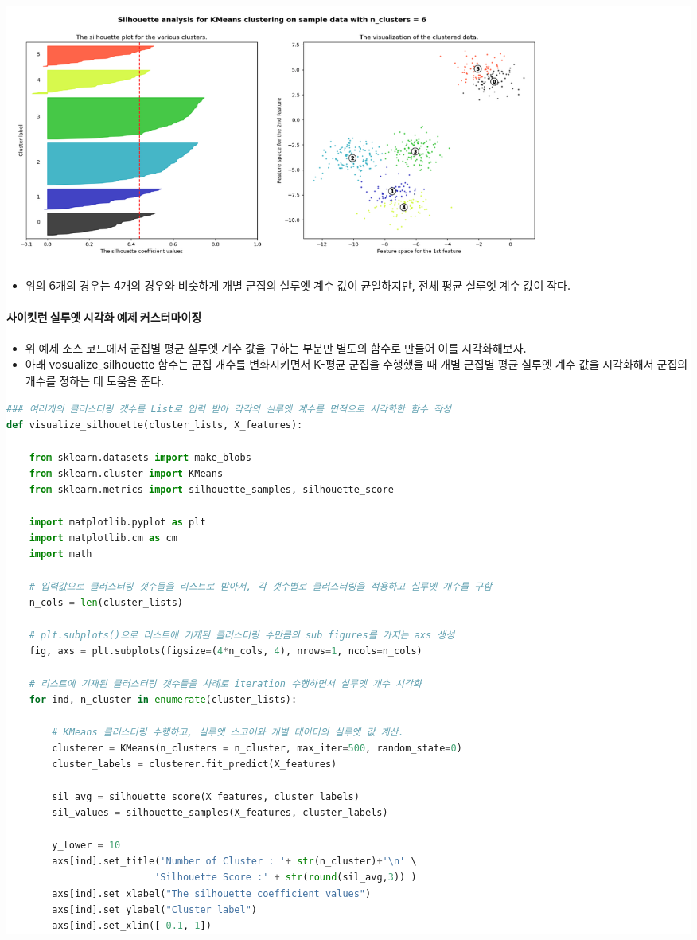 <img src="./images/pic_s_4.png" width="80%" height="80%">

* 위의 6개의 경우는 4개의 경우와 비슷하게 개별 군집의 실루엣 계수 값이 균일하지만, 전체 평균 실루엣 계수 값이 작다.

#### 사이킷런 실루엣 시각화 예제 커스터마이징

* 위 예제 소스 코드에서 군집별 평균 실루엣 계수 값을 구하는 부분만 별도의 함수로 만들어 이를 시각화해보자.
* 아래 vosualize_silhouette 함수는 군집 개수를 변화시키면서 K-평균 군집을 수행했을 때 개별 군집별 평균 실루엣 계수 값을 시각화해서 군집의 개수를 정하는 데 도움을 준다.

```python
### 여러개의 클러스터링 갯수를 List로 입력 받아 각각의 실루엣 계수를 면적으로 시각화한 함수 작성
def visualize_silhouette(cluster_lists, X_features): 
    
    from sklearn.datasets import make_blobs
    from sklearn.cluster import KMeans
    from sklearn.metrics import silhouette_samples, silhouette_score

    import matplotlib.pyplot as plt
    import matplotlib.cm as cm
    import math
    
    # 입력값으로 클러스터링 갯수들을 리스트로 받아서, 각 갯수별로 클러스터링을 적용하고 실루엣 개수를 구함
    n_cols = len(cluster_lists)
    
    # plt.subplots()으로 리스트에 기재된 클러스터링 수만큼의 sub figures를 가지는 axs 생성 
    fig, axs = plt.subplots(figsize=(4*n_cols, 4), nrows=1, ncols=n_cols)
    
    # 리스트에 기재된 클러스터링 갯수들을 차례로 iteration 수행하면서 실루엣 개수 시각화
    for ind, n_cluster in enumerate(cluster_lists):
        
        # KMeans 클러스터링 수행하고, 실루엣 스코어와 개별 데이터의 실루엣 값 계산. 
        clusterer = KMeans(n_clusters = n_cluster, max_iter=500, random_state=0)
        cluster_labels = clusterer.fit_predict(X_features)
        
        sil_avg = silhouette_score(X_features, cluster_labels)
        sil_values = silhouette_samples(X_features, cluster_labels)
        
        y_lower = 10
        axs[ind].set_title('Number of Cluster : '+ str(n_cluster)+'\n' \
                          'Silhouette Score :' + str(round(sil_avg,3)) )
        axs[ind].set_xlabel("The silhouette coefficient values")
        axs[ind].set_ylabel("Cluster label")
        axs[ind].set_xlim([-0.1, 1])
```
